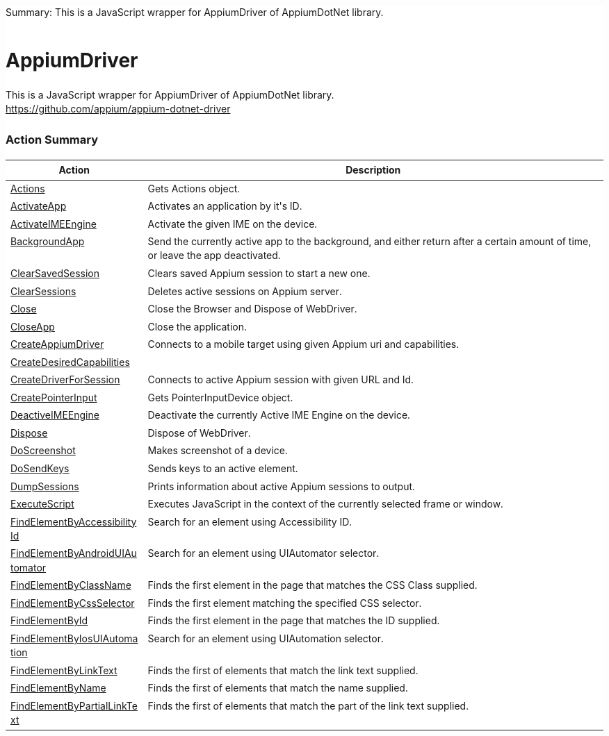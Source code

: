 Summary: This is a JavaScript wrapper for AppiumDriver of AppiumDotNet library.

# AppiumDriver

This is a JavaScript wrapper for AppiumDriver of AppiumDotNet library.
<br>https://github.com/appium/appium-dotnet-driver












### Action Summary
|  **Action** | **Description** | 
| ----------- | --------------- |
|  [Actions](#actions) | Gets Actions object. |
|  [ActivateApp](#activateapp) | Activates an application by it's ID. |
|  [ActivateIMEEngine](#activateimeengine) | Activate the given IME on the device. |
|  [BackgroundApp](#backgroundapp) | Send the currently active app to the background, and either return after a certain amount of time, or leave the app deactivated. |
|  [ClearSavedSession](#clearsavedsession) | Clears saved Appium session to start a new one. |
|  [ClearSessions](#clearsessions) | Deletes active sessions on Appium server. |
|  [Close](#close) | Close the Browser and Dispose of WebDriver. |
|  [CloseApp](#closeapp) | Close the application. |
|  [CreateAppiumDriver](#createappiumdriver) | Connects to a mobile target using given Appium uri and capabilities. |
|  [CreateDesiredCapabilities](#createdesiredcapabilities) |  |
|  [CreateDriverForSession](#createdriverforsession) | Connects to active Appium session with given URL and Id. |
|  [CreatePointerInput](#createpointerinput) | Gets PointerInputDevice object. |
|  [DeactiveIMEEngine](#deactiveimeengine) | Deactivate the currently Active IME Engine on the device. |
|  [Dispose](#dispose) | Dispose of WebDriver. |
|  [DoScreenshot](#doscreenshot) | Makes screenshot of a device. |
|  [DoSendKeys](#dosendkeys) | Sends keys to an active element. |
|  [DumpSessions](#dumpsessions) | Prints information about active Appium sessions to output. |
|  [ExecuteScript](#executescript) | Executes JavaScript in the context of the currently selected frame or window. |
|  [FindElementByAccessibilityId](#findelementbyaccessibilityid) | Search for an element using Accessibility ID. |
|  [FindElementByAndroidUIAutomator](#findelementbyandroiduiautomator) | Search for an element using UIAutomator selector. |
|  [FindElementByClassName](#findelementbyclassname) | Finds the first element in the page that matches the CSS Class supplied. |
|  [FindElementByCssSelector](#findelementbycssselector) | Finds the first element matching the specified CSS selector. |
|  [FindElementById](#findelementbyid) | Finds the first element in the page that matches the ID supplied. |
|  [FindElementByIosUIAutomation](#findelementbyiosuiautomation) | Search for an element using UIAutomation selector. |
|  [FindElementByLinkText](#findelementbylinktext) | Finds the first of elements that match the link text supplied. |
|  [FindElementByName](#findelementbyname) | Finds the first of elements that match the name supplied. |
|  [FindElementByPartialLinkText](#findelementbypartiallinktext) | Finds the first of elements that match the part of the link text supplied. |